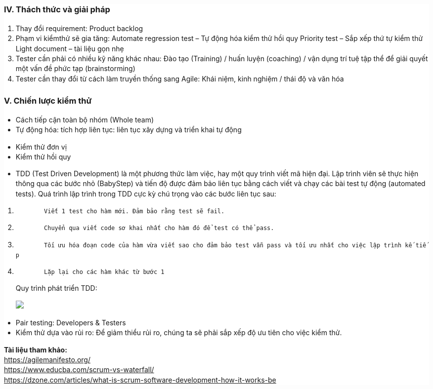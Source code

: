 
### **IV. Thách thức và giải pháp**
1. Thay đổi requirement: Product backlog
2. Phạm vi kiểmthử sẽ gia tăng:
         Automate regression test – Tự động hóa kiểm thử hồi quy
         Priority test – Sắp xếp thứ tự kiểm thử
         Light document – tài liệu gọn nhẹ
3. Tester cần phải có nhiều kỹ năng khác nhau: Đào tạo (Training) / huấn luyện (coaching) / vận dụng trí tuệ tập thể để giải quyết một vấn đề phức tạp (brainstorming)
4. Tester cần thay đổi từ cách làm truyền thống sang Agile: Khái niệm, kinh nghiệm / thái độ và văn hóa

### **V. Chiến lược kiểm thử**
- Cách tiếp cận toàn bộ nhóm (Whole team)
- Tự động hóa: tích hợp liên tục: liên tục xây dựng và triển khai tự động
+ Kiểm thử đơn vị
+ Kiểm thử hồi quy
- TDD (Test Driven Development) là một phương thức làm việc, hay một quy trình viết mã hiện đại. Lập trình viên sẽ thực hiện thông qua các bước nhỏ (BabyStep) và tiến độ được đảm bảo liên tục bằng cách viết và chạy các bài test tự động (automated tests). Quá trình lập trình trong TDD cực kỳ chú trọng vào các bước liên tục sau:
1.             Viết 1 test cho hàm mới. Đảm bảo rằng test sẽ fail.
1.             Chuyển qua viết code sơ khai nhất cho hàm đó để test có thể pass.
1.             Tối ưu hóa đoạn code của hàm vừa viết sao cho đảm bảo test vẫn pass và tối ưu nhất cho việc lập trình kế tiếp
1.             Lặp lại cho các hàm khác từ bước 1
            
   Quy trình phát triển TDD:
   
   ![](https://viblo.asia/uploads/dfb08646-2bb4-4293-8e4d-6b856ac43882.png)
- Pair testing: Developers & Testers
- Kiểm thử dựa vào rủi ro: Để giảm thiểu rủi ro, chúng ta sẽ phải sắp xếp độ ưu tiên cho việc kiểm thử.

**Tài liệu tham khảo:**<br>
https://agilemanifesto.org/<br>
https://www.educba.com/scrum-vs-waterfall/<br>
https://dzone.com/articles/what-is-scrum-software-development-how-it-works-be